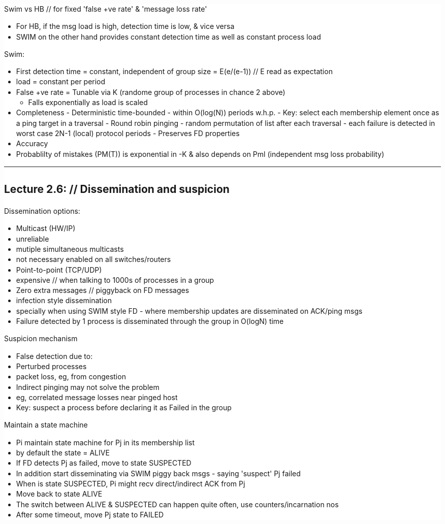     
Swim vs HB
// for fixed 'false +ve rate' & 'message loss rate'
 - For HB, if the msg load is high, detection time is low, & vice versa
 - SWIM on the other hand provides constant detection time as well as constant process load

Swim:
 - First detection time = constant, independent of group size
         = E(e/(e-1)) // E read as expectation
 - load = constant per period
 - False +ve rate = Tunable via K (randome group of processes in chance 2 above) 
    - Falls exponentially as load is scaled
 - Completeness - Deterministic time-bounded
       - within O(log(N)) periods w.h.p.
       - Key: select each membership element once as a ping target in a traversal
         - Round robin pinging
         - random permutation of list after each traversal
         - each failure is detected in worst case 2N-1 (local) protocol periods
         - Preserves FD properties
 - Accuracy
  - Probablilty of mistakes (PM(T)) is exponential in -K & also depends on Pml (independent msg loss probability)
  
  
----------
Lecture 2.6:  // Dissemination and suspicion
----------

Dissemination options:
 - Multicast (HW/IP)
  - unreliable
  - mutiple simultaneous multicasts
  - not necessary enabled on all switches/routers
 - Point-to-point (TCP/UDP)
  - expensive // when talking to 1000s of processes in a group
 - Zero extra messages // piggyback on FD messages
  - infection style dissemination
  - specially when using SWIM style FD - where membership updates are disseminated on ACK/ping msgs
  - Failure detected by 1 process is disseminated through the group in O(logN) time
  
Suspicion mechanism
 - False detection due to:
  - Perturbed processes
  - packet loss, eg, from congestion
 - Indirect pinging may not solve the problem
  - eg, correlated message losses near pinged host
 - Key: suspect a process before declaring it as Failed in the group
 
Maintain a state machine
 - Pi maintain state machine for Pj in its membership list
 - by default the state = ALIVE
 - If FD detects Pj as failed, move to state SUSPECTED
 - In addition start disseminating via SWIM piggy back msgs - saying 'suspect' Pj failed
  - When is state SUSPECTED, Pi might recv direct/indirect ACK from Pj
  - Move back to state ALIVE
  - The switch between ALIVE & SUSPECTED can happen quite often, use counters/incarnation nos
 - After some timeout, move Pj state to FAILED
 